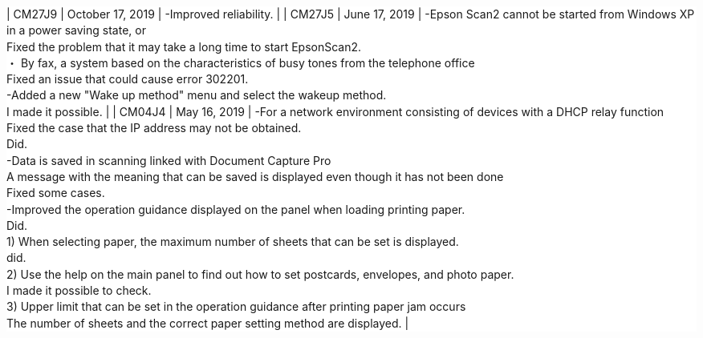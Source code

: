 | CM27J9      | October 17, 2019  | \-Improved reliability.                                                                                                                                                                                                                                                                                                                                                                                                                                                                                                                                                                                                                                                                                                                                                                                                                                                                                                                                                                                                                                                                                                                                                                                                                                                                                                                                                                                                                                                                                                                                                                                                                                                                                                                                                                                                                                                                                                                                                                                                    |
| CM27J5      | June 17, 2019     | \-Epson Scan2 cannot be started from Windows XP in a power saving state, or<br>Fixed the problem that it may take a long time to start EpsonScan2.<br>・ By fax, a system based on the characteristics of busy tones from the telephone office<br>Fixed an issue that could cause error 302201.<br>\-Added a new "Wake up method" menu and select the wakeup method.<br>I made it possible.                                                                                                                                                                                                                                                                                                                                                                                                                                                                                                                                                                                                                                                                                                                                                                                                                                                                                                                                                                                                                                                                                                                                                                                                                                                                                                                                                                                                                                                                                                                                                                                                                                |
| CM04J4      | May 16, 2019      | \-For a network environment consisting of devices with a DHCP relay function<br>Fixed the case that the IP address may not be obtained.<br>Did.<br>\-Data is saved in scanning linked with Document Capture Pro<br>A message with the meaning that can be saved is displayed even though it has not been done<br>Fixed some cases.<br>\-Improved the operation guidance displayed on the panel when loading printing paper.<br>Did.<br>1) When selecting paper, the maximum number of sheets that can be set is displayed.<br>did.<br>2) Use the help on the main panel to find out how to set postcards, envelopes, and photo paper.<br>I made it possible to check.<br>3) Upper limit that can be set in the operation guidance after printing paper jam occurs<br>The number of sheets and the correct paper setting method are displayed.                                                                                                                                                                                                                                                                                                                                                                                                                                                                                                                                                                                                                                                                                                                                                                                                                                                                                                                                                                                                                                                                                                                                                                              |